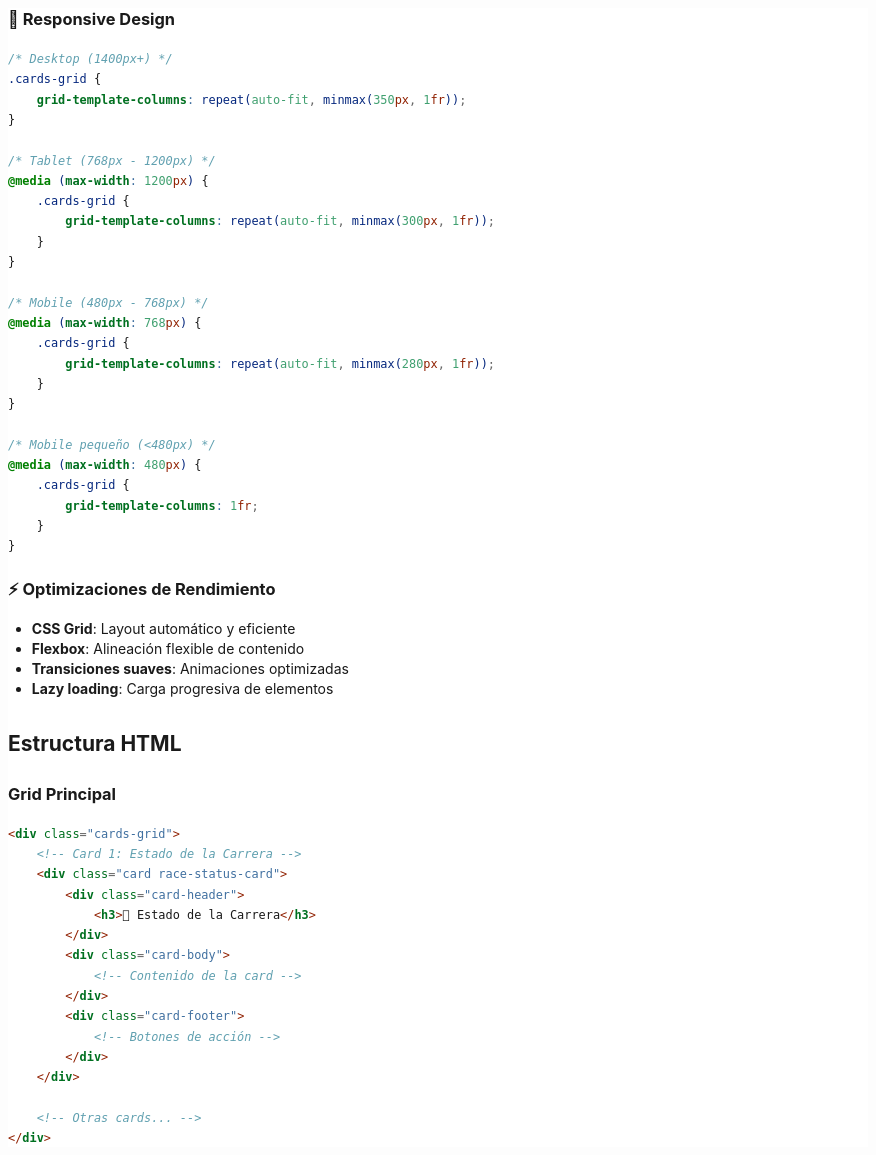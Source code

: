 ### 📱 **Responsive Design**
```css
/* Desktop (1400px+) */
.cards-grid {
    grid-template-columns: repeat(auto-fit, minmax(350px, 1fr));
}

/* Tablet (768px - 1200px) */
@media (max-width: 1200px) {
    .cards-grid {
        grid-template-columns: repeat(auto-fit, minmax(300px, 1fr));
    }
}

/* Mobile (480px - 768px) */
@media (max-width: 768px) {
    .cards-grid {
        grid-template-columns: repeat(auto-fit, minmax(280px, 1fr));
    }
}

/* Mobile pequeño (<480px) */
@media (max-width: 480px) {
    .cards-grid {
        grid-template-columns: 1fr;
    }
}
```

### ⚡ **Optimizaciones de Rendimiento**
- **CSS Grid**: Layout automático y eficiente
- **Flexbox**: Alineación flexible de contenido
- **Transiciones suaves**: Animaciones optimizadas
- **Lazy loading**: Carga progresiva de elementos

## Estructura HTML

### Grid Principal
```html
<div class="cards-grid">
    <!-- Card 1: Estado de la Carrera -->
    <div class="card race-status-card">
        <div class="card-header">
            <h3>🏁 Estado de la Carrera</h3>
        </div>
        <div class="card-body">
            <!-- Contenido de la card -->
        </div>
        <div class="card-footer">
            <!-- Botones de acción -->
        </div>
    </div>
    
    <!-- Otras cards... -->
</div>
```
